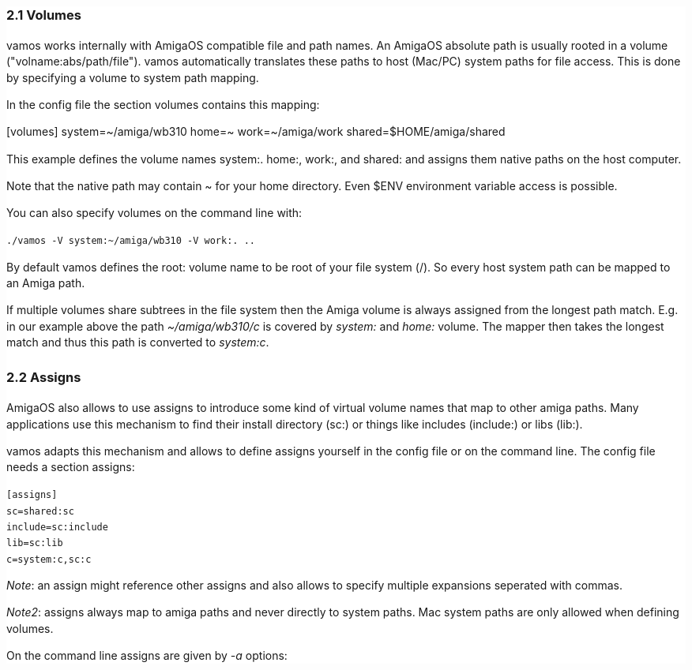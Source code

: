 ### 2.1 Volumes

vamos works internally with AmigaOS compatible file and path names. An AmigaOS
absolute path is usually rooted in a volume ("volname:abs/path/file"). vamos
automatically translates these paths to host (Mac/PC) system paths for file
access. This is done by specifying a volume to system path mapping.

In the config file the section volumes contains this mapping:

  [volumes]
  system=~/amiga/wb310
  home=~
  work=~/amiga/work
  shared=$HOME/amiga/shared

This example defines the volume names system:. home:, work:, and shared: and
assigns them native paths on the host computer.

Note that the native path may contain ~ for your home directory. Even $ENV
environment variable access is possible.

You can also specify volumes on the command line with:

    ./vamos -V system:~/amiga/wb310 -V work:. ..

By default vamos defines the root: volume name to be root of your file system
(/). So every host system path can be mapped to an Amiga path.

If multiple volumes share subtrees in the file system then the Amiga volume is
always assigned from the longest path match. E.g. in our example above the
path *~/amiga/wb310/c* is covered by *system:* and *home:* volume. The mapper
then takes the longest match and thus this path is converted to *system:c*.

### 2.2 Assigns

AmigaOS also allows to use assigns to introduce some kind of virtual volume
names that map to other amiga paths. Many applications use this mechanism to
find their install directory (sc:) or things like includes (include:) or libs
(lib:).

vamos adapts this mechanism and allows to define assigns yourself in the
config file or on the command line. The config file needs a section assigns:

    [assigns]
    sc=shared:sc
    include=sc:include
    lib=sc:lib
    c=system:c,sc:c

*Note*: an assign might reference other assigns and also allows to specify
multiple expansions seperated with commas.

*Note2*: assigns always map to amiga paths and never directly to system paths.
Mac system paths are only allowed when defining volumes.

On the command line assigns are given by *-a* options:
